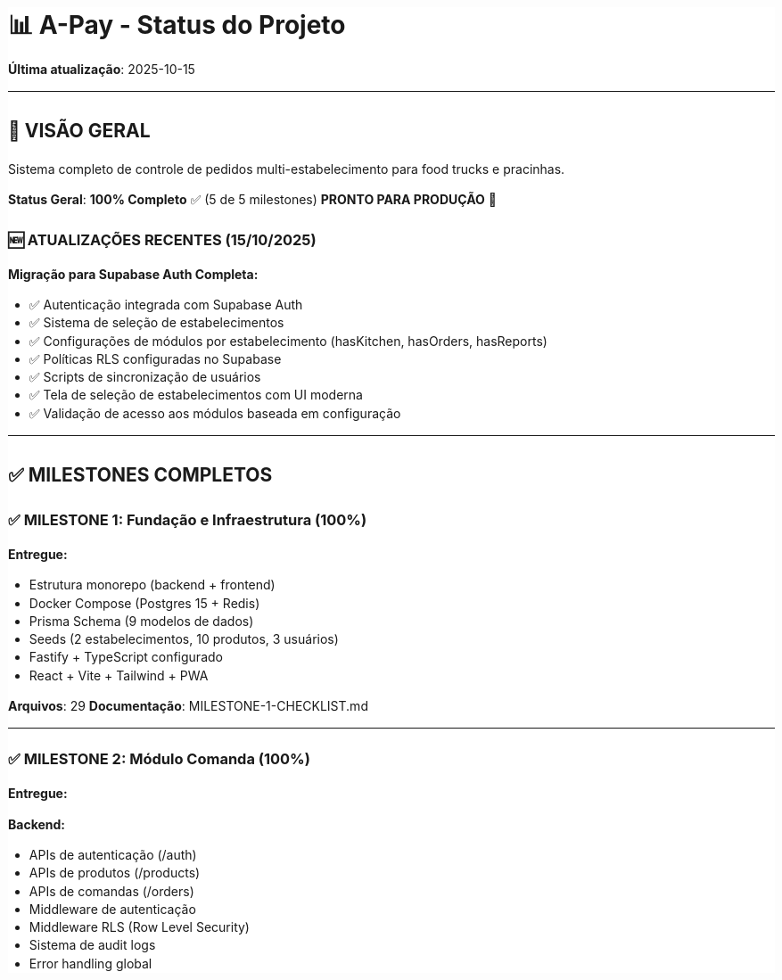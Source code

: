 # 📊 A-Pay - Status do Projeto

**Última atualização**: 2025-10-15

---

## 🎯 VISÃO GERAL

Sistema completo de controle de pedidos multi-estabelecimento para food trucks e pracinhas.

**Status Geral**: **100% Completo** ✅ (5 de 5 milestones) **PRONTO PARA PRODUÇÃO** 🚀

### 🆕 ATUALIZAÇÕES RECENTES (15/10/2025)

**Migração para Supabase Auth Completa:**
- ✅ Autenticação integrada com Supabase Auth
- ✅ Sistema de seleção de estabelecimentos
- ✅ Configurações de módulos por estabelecimento (hasKitchen, hasOrders, hasReports)
- ✅ Políticas RLS configuradas no Supabase
- ✅ Scripts de sincronização de usuários
- ✅ Tela de seleção de estabelecimentos com UI moderna
- ✅ Validação de acesso aos módulos baseada em configuração

---

## ✅ MILESTONES COMPLETOS

### ✅ MILESTONE 1: Fundação e Infraestrutura (100%)

**Entregue:**
- Estrutura monorepo (backend + frontend)
- Docker Compose (Postgres 15 + Redis)
- Prisma Schema (9 modelos de dados)
- Seeds (2 estabelecimentos, 10 produtos, 3 usuários)
- Fastify + TypeScript configurado
- React + Vite + Tailwind + PWA

**Arquivos**: 29
**Documentação**: MILESTONE-1-CHECKLIST.md

---

### ✅ MILESTONE 2: Módulo Comanda (100%)

**Entregue:**

**Backend:**
- APIs de autenticação (/auth)
- APIs de produtos (/products)
- APIs de comandas (/orders)
- Middleware de autenticação
- Middleware RLS (Row Level Security)
- Sistema de audit logs
- Error handling global
